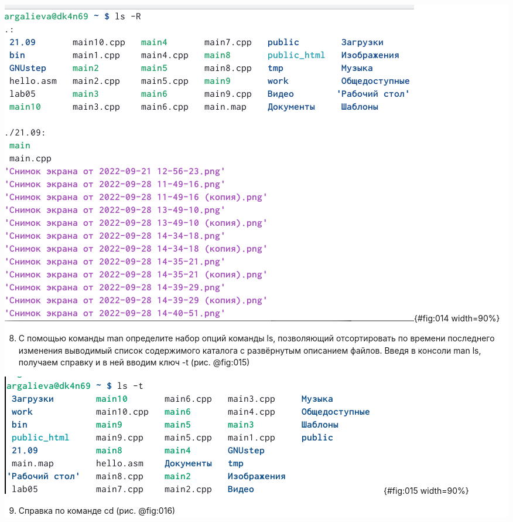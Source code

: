 ![Команда ls -R](image/14.png){#fig:014 width=90%}


8. С помощью команды man определите набор опций команды ls, позволяющий отсортировать по времени последнего изменения выводимый список содержимого каталога с развёрнутым описанием файлов. Введя в консоли man ls, получаем справку и в ней вводим ключ -t (рис. @fig:015) 


![Команда ls -t](image/15.png){#fig:015 width=90%}


9. Справка по команде cd (рис. @fig:016) 

